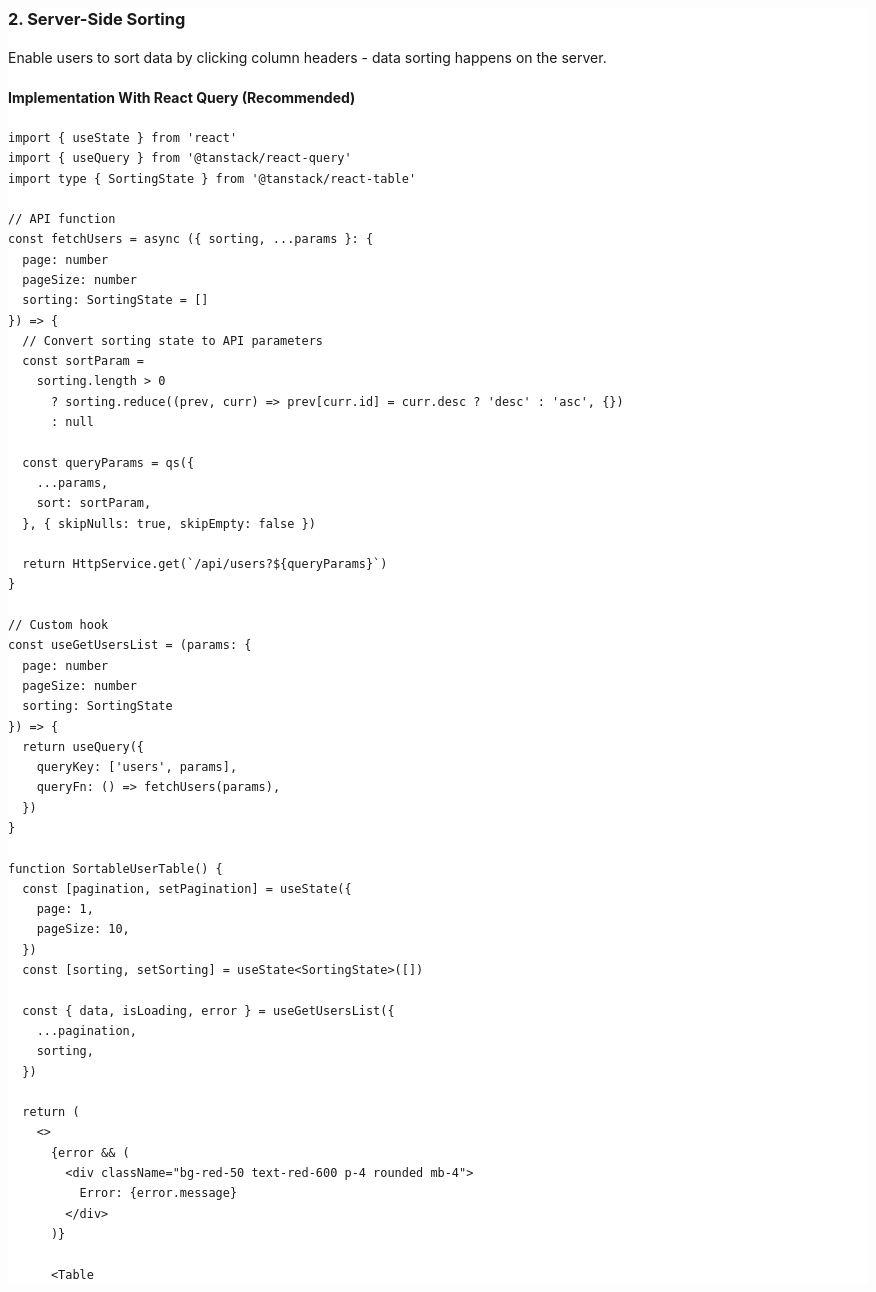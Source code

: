### 2. Server-Side Sorting

Enable users to sort data by clicking column headers - data sorting happens on the server.

#### Implementation With React Query (Recommended)

```tsx
import { useState } from 'react'
import { useQuery } from '@tanstack/react-query'
import type { SortingState } from '@tanstack/react-table'

// API function
const fetchUsers = async ({ sorting, ...params }: {
  page: number
  pageSize: number
  sorting: SortingState = []
}) => {
  // Convert sorting state to API parameters
  const sortParam =
    sorting.length > 0
      ? sorting.reduce((prev, curr) => prev[curr.id] = curr.desc ? 'desc' : 'asc', {})
      : null

  const queryParams = qs({
    ...params,
    sort: sortParam,
  }, { skipNulls: true, skipEmpty: false })

  return HttpService.get(`/api/users?${queryParams}`)
}

// Custom hook
const useGetUsersList = (params: {
  page: number
  pageSize: number
  sorting: SortingState
}) => {
  return useQuery({
    queryKey: ['users', params],
    queryFn: () => fetchUsers(params),
  })
}

function SortableUserTable() {
  const [pagination, setPagination] = useState({
    page: 1,
    pageSize: 10,
  })
  const [sorting, setSorting] = useState<SortingState>([])

  const { data, isLoading, error } = useGetUsersList({
    ...pagination,
    sorting,
  })

  return (
    <>
      {error && (
        <div className="bg-red-50 text-red-600 p-4 rounded mb-4">
          Error: {error.message}
        </div>
      )}

      <Table
```